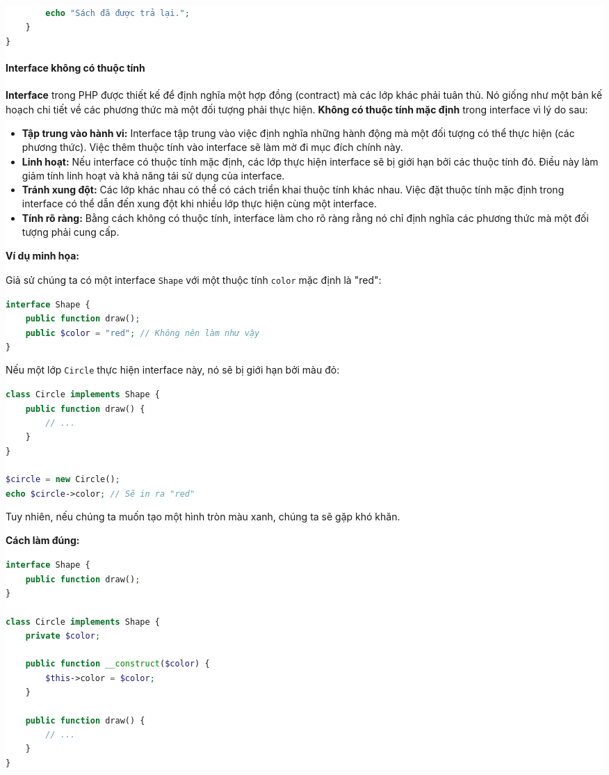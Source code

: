```php
        echo "Sách đã được trả lại.";
    }
}
```

#### Interface không có thuộc tính

**Interface** trong PHP được thiết kế để định nghĩa một hợp đồng (contract) mà các lớp khác phải tuân thủ. Nó giống như một bản kế hoạch chi tiết về các phương thức mà một đối tượng phải thực hiện. **Không có thuộc tính mặc định** trong interface vì lý do sau:

- **Tập trung vào hành vi:** Interface tập trung vào việc định nghĩa những hành động mà một đối tượng có thể thực hiện (các phương thức). Việc thêm thuộc tính vào interface sẽ làm mờ đi mục đích chính này.
- **Linh hoạt:** Nếu interface có thuộc tính mặc định, các lớp thực hiện interface sẽ bị giới hạn bởi các thuộc tính đó. Điều này làm giảm tính linh hoạt và khả năng tái sử dụng của interface.
- **Tránh xung đột:** Các lớp khác nhau có thể có cách triển khai thuộc tính khác nhau. Việc đặt thuộc tính mặc định trong interface có thể dẫn đến xung đột khi nhiều lớp thực hiện cùng một interface.
- **Tính rõ ràng:** Bằng cách không có thuộc tính, interface làm cho rõ ràng rằng nó chỉ định nghĩa các phương thức mà một đối tượng phải cung cấp.

**Ví dụ minh họa:**

Giả sử chúng ta có một interface `Shape` với một thuộc tính `color` mặc định là "red":

```php
interface Shape {
    public function draw();
    public $color = "red"; // Không nên làm như vậy
}
```

Nếu một lớp `Circle` thực hiện interface này, nó sẽ bị giới hạn bởi màu đỏ:

```php
class Circle implements Shape {
    public function draw() {
        // ...
    }
}

$circle = new Circle();
echo $circle->color; // Sẽ in ra "red"
```

Tuy nhiên, nếu chúng ta muốn tạo một hình tròn màu xanh, chúng ta sẽ gặp khó khăn.

**Cách làm đúng:**

```php
interface Shape {
    public function draw();
}

class Circle implements Shape {
    private $color;

    public function __construct($color) {
        $this->color = $color;
    }

    public function draw() {
        // ...
    }
}
```
